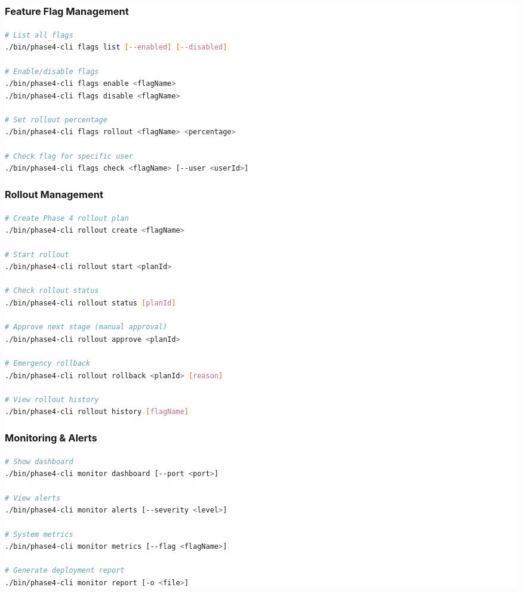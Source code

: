 ### Feature Flag Management
```bash
# List all flags
./bin/phase4-cli flags list [--enabled] [--disabled]

# Enable/disable flags
./bin/phase4-cli flags enable <flagName>
./bin/phase4-cli flags disable <flagName>

# Set rollout percentage
./bin/phase4-cli flags rollout <flagName> <percentage>

# Check flag for specific user
./bin/phase4-cli flags check <flagName> [--user <userId>]
```

### Rollout Management
```bash
# Create Phase 4 rollout plan
./bin/phase4-cli rollout create <flagName>

# Start rollout
./bin/phase4-cli rollout start <planId>

# Check rollout status
./bin/phase4-cli rollout status [planId]

# Approve next stage (manual approval)
./bin/phase4-cli rollout approve <planId>

# Emergency rollback
./bin/phase4-cli rollout rollback <planId> [reason]

# View rollout history
./bin/phase4-cli rollout history [flagName]
```

### Monitoring & Alerts
```bash
# Show dashboard
./bin/phase4-cli monitor dashboard [--port <port>]

# View alerts
./bin/phase4-cli monitor alerts [--severity <level>]

# System metrics
./bin/phase4-cli monitor metrics [--flag <flagName>]

# Generate deployment report
./bin/phase4-cli monitor report [-o <file>]
```
